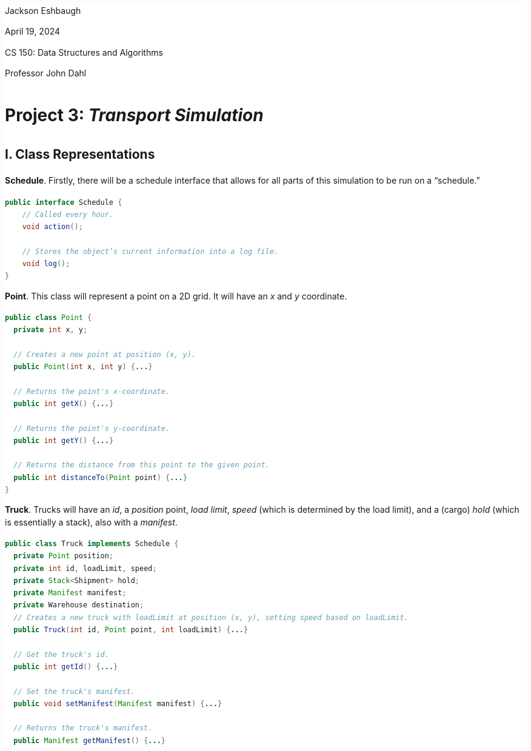Jackson Eshbaugh

April 19, 2024

CS 150: Data Structures and Algorithms

Professor John Dahl

# Project 3: _Transport Simulation_

## I. Class Representations

**Schedule**. Firstly, there will be a schedule interface that allows for all parts of this simulation to be run on a “schedule.”

```java
public interface Schedule {
    // Called every hour.
    void action();

    // Stores the object’s current information into a log file.
    void log();
}
```

**Point**. This class will represent a point on a 2D grid. It will have an _x_ and _y_ coordinate.

```java
public class Point {
  private int x, y;

  // Creates a new point at position (x, y).
  public Point(int x, int y) {...}

  // Returns the point's x-coordinate.
  public int getX() {...}

  // Returns the point's y-coordinate.
  public int getY() {...}

  // Returns the distance from this point to the given point.
  public int distanceTo(Point point) {...}
}
```

**Truck**. Trucks will have an _id_, a _position_ point, _load limit_, _speed_ (which is determined by the load limit), and a (cargo) _hold_ (which is essentially a stack), also with a _manifest_.

```java
public class Truck implements Schedule {
  private Point position;
  private int id, loadLimit, speed;
  private Stack<Shipment> hold;
  private Manifest manifest;
  private Warehouse destination;
  // Creates a new truck with loadLimit at position (x, y), setting speed based on loadLimit.
  public Truck(int id, Point point, int loadLimit) {...}

  // Get the truck's id.
  public int getId() {...}

  // Set the truck's manifest.
  public void setManifest(Manifest manifest) {...}

  // Returns the truck's manifest.
  public Manifest getManifest() {...}

```